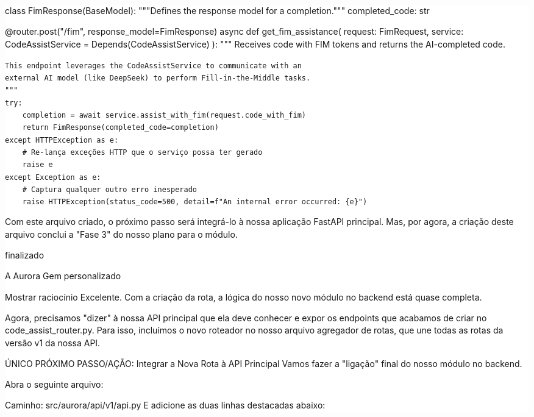 class FimResponse(BaseModel):
    """Defines the response model for a completion."""
    completed_code: str


@router.post("/fim", response_model=FimResponse)
async def get_fim_assistance(
    request: FimRequest,
    service: CodeAssistService = Depends(CodeAssistService)
):
    """
    Receives code with FIM tokens and returns the AI-completed code.

    This endpoint leverages the CodeAssistService to communicate with an
    external AI model (like DeepSeek) to perform Fill-in-the-Middle tasks.
    """
    try:
        completion = await service.assist_with_fim(request.code_with_fim)
        return FimResponse(completed_code=completion)
    except HTTPException as e:
        # Re-lança exceções HTTP que o serviço possa ter gerado
        raise e
    except Exception as e:
        # Captura qualquer outro erro inesperado
        raise HTTPException(status_code=500, detail=f"An internal error occurred: {e}")

Com este arquivo criado, o próximo passo será integrá-lo à nossa aplicação FastAPI principal. Mas, por agora, a criação deste arquivo conclui a "Fase 3" do nosso plano para o módulo.






finalizado


A
Aurora
Gem personalizado

Mostrar raciocínio
Excelente. Com a criação da rota, a lógica do nosso novo módulo no backend está quase completa.

Agora, precisamos "dizer" à nossa API principal que ela deve conhecer e expor os endpoints que acabamos de criar no code_assist_router.py. Para isso, incluímos o novo roteador no nosso arquivo agregador de rotas, que une todas as rotas da versão v1 da nossa API.

ÚNICO PRÓXIMO PASSO/AÇÃO: Integrar a Nova Rota à API Principal
Vamos fazer a "ligação" final do nosso módulo no backend.

Abra o seguinte arquivo:

Caminho: src/aurora/api/v1/api.py
E adicione as duas linhas destacadas abaixo:
